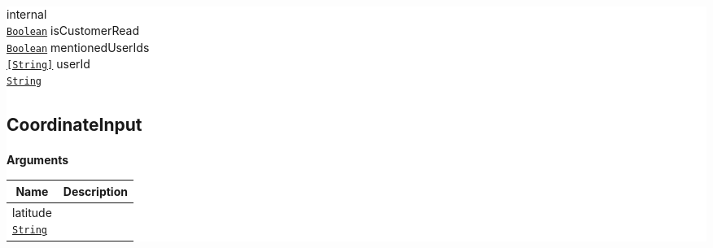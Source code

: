</td>
</tr>
<tr>
<td>
internal<br />
<a href="/api/scalars#boolean"><code>Boolean</code></a>
</td>
<td>

</td>
</tr>
<tr>
<td>
isCustomerRead<br />
<a href="/api/scalars#boolean"><code>Boolean</code></a>
</td>
<td>

</td>
</tr>
<tr>
<td>
mentionedUserIds<br />
<a href="/api/scalars#string"><code>[String]</code></a>
</td>
<td>

</td>
</tr>
<tr>
<td>
userId<br />
<a href="/api/scalars#string"><code>String</code></a>
</td>
<td>

</td>
</tr>
</tbody>
</table>

## CoordinateInput



<p style={{ marginBottom: "0.4em" }}><strong>Arguments</strong></p>

<table>
<thead><tr><th>Name</th><th>Description</th></tr></thead>
<tbody>
<tr>
<td>
latitude<br />
<a href="/api/scalars#string"><code>String</code></a>
</td>
<td>
